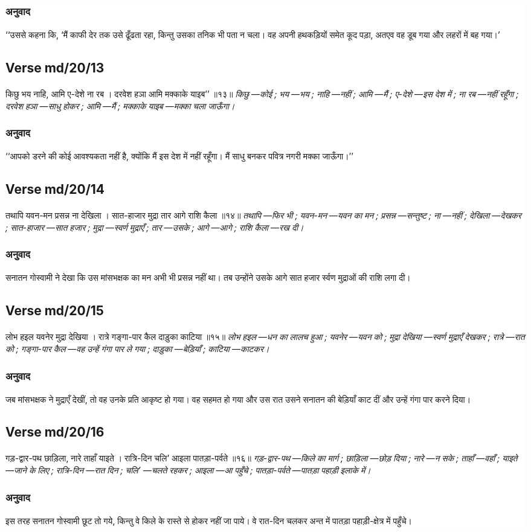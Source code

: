 
### अनुवाद
‘‘उससे कहना कि, ‘मैं काफी देर तक उसे ढूँढता रहा, किन्तु उसका तनिक भी पता न चला। वह अपनी हथकड़ियों समेत कूद पड़ा, अतएव वह डूब गया और लहरों में बह गया।’


## Verse md/20/13
किछु भय नाहि, आमि ए-देशे ना रब ।
दरवेश हञा आमि मक्काके याइब’’ ॥१३॥
*किछु —कोई ; भय —भय ; नाहि —नहीं ; आमि —मैं ; ए-देशे —इस देश में ; ना रब —नहीं रहूँगा ; दरवेश हञा —साधु होकर ; आमि —मैं ; मक्काके याइब —मक्का चला जाऊँगा।*


### अनुवाद
‘‘आपको डरने की कोई आवश्यकता नहीं है, क्योंकि मैं इस देश में नहीं रहूँगा। मैं साधु बनकर पवित्र नगरी मक्का जाऊँगा।’’


## Verse md/20/14
तथापि यवन-मन प्रसन्न ना देखिला ।
सात-हाजार मुद्रा तार आगे राशि कैला ॥१४॥
*तथापि —फिर भी ; यवन-मन —यवन का मन ; प्रसन्न —सन्तुष्ट ; ना —नहीं ; देखिला —देखकर ; सात-हाजार —सात हजार ; मुद्रा —स्वर्ण मुद्राएँ ; तार —उसके ; आगे —आगे ; राशि कैला —रख दी।*


### अनुवाद
सनातन गोस्वामी ने देखा कि उस मांसभक्षक का मन अभी भी प्रसन्न नहीं था। तब उन्होंने उसके आगे सात हजार र्स्वण मुद्राओं की राशि लगा दी।


## Verse md/20/15
लोभ हइल यवनेर मुद्रा देखिया ।
रात्रे गङ्गा-पार कैल दाड़ुका काटिया ॥१५॥
*लोभ हइल —धन का लालच हुआ ; यवनेर —यवन को ; मुद्रा देखिया —स्वर्ण मुद्राएँ देखकर ; रात्रे —रात को ; गङ्गा-पार कैल —वह उन्हें गंगा पार ले गया ; दाड़ुका —बेड़ियाँ ; काटिया —काटकर।*


### अनुवाद
जब मांसभक्षक ने मुद्राएँ देखीं, तो वह उनके प्रति आकृष्ट हो गया। वह सहमत हो गया और उस रात उसने सनातन की बेड़ियाँ काट दीं और उन्हें गंगा पार करने दिया।


## Verse md/20/16
गड़-द्वार-पथ छाड़िला, नारे ताहाँ याइते ।
रात्रि-दिन चलि’ आइला पातड़ा-पर्वते ॥१६॥
*गड़-द्वार-पथ —किले का मार्ग ; छाड़िला —छोड़ दिया ; नारे —न सके ; ताहाँ —वहाँ ; याइते —जाने के लिए ; रात्रि-दिन —रात दिन ; चलि’ —चलते रहकर ; आइला —आ पहुँचे ; पातड़ा-पर्वते —पातड़ा पहाड़ी इलाके में।*


### अनुवाद
इस तरह सनातन गोस्वामी छूट तो गये, किन्तु वे किले के रास्ते से होकर नहीं जा पाये। वे रात-दिन चलकर अन्त में पातड़ा पहाड़ी-क्षेत्र में पहुँचे।
